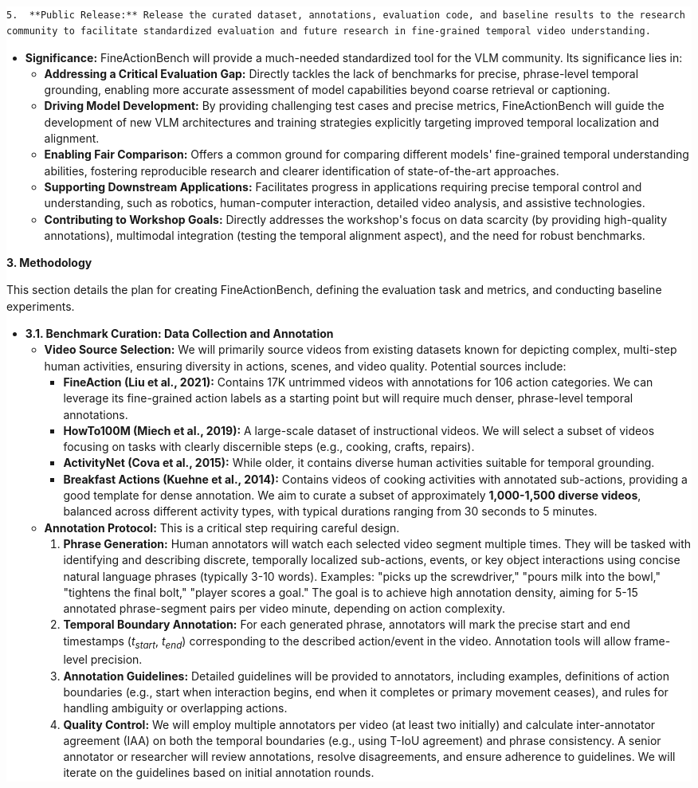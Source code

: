     5.  **Public Release:** Release the curated dataset, annotations, evaluation code, and baseline results to the research community to facilitate standardized evaluation and future research in fine-grained temporal video understanding.

*   **Significance:** FineActionBench will provide a much-needed standardized tool for the VLM community. Its significance lies in:
    *   **Addressing a Critical Evaluation Gap:** Directly tackles the lack of benchmarks for precise, phrase-level temporal grounding, enabling more accurate assessment of model capabilities beyond coarse retrieval or captioning.
    *   **Driving Model Development:** By providing challenging test cases and precise metrics, FineActionBench will guide the development of new VLM architectures and training strategies explicitly targeting improved temporal localization and alignment.
    *   **Enabling Fair Comparison:** Offers a common ground for comparing different models' fine-grained temporal understanding abilities, fostering reproducible research and clearer identification of state-of-the-art approaches.
    *   **Supporting Downstream Applications:** Facilitates progress in applications requiring precise temporal control and understanding, such as robotics, human-computer interaction, detailed video analysis, and assistive technologies.
    *   **Contributing to Workshop Goals:** Directly addresses the workshop's focus on data scarcity (by providing high-quality annotations), multimodal integration (testing the temporal alignment aspect), and the need for robust benchmarks.

**3. Methodology**

This section details the plan for creating FineActionBench, defining the evaluation task and metrics, and conducting baseline experiments.

*   **3.1. Benchmark Curation: Data Collection and Annotation**
    *   **Video Source Selection:** We will primarily source videos from existing datasets known for depicting complex, multi-step human activities, ensuring diversity in actions, scenes, and video quality. Potential sources include:
        *   **FineAction (Liu et al., 2021):** Contains 17K untrimmed videos with annotations for 106 action categories. We can leverage its fine-grained action labels as a starting point but will require much denser, phrase-level temporal annotations.
        *   **HowTo100M (Miech et al., 2019):** A large-scale dataset of instructional videos. We will select a subset of videos focusing on tasks with clearly discernible steps (e.g., cooking, crafts, repairs).
        *   **ActivityNet (Cova et al., 2015):** While older, it contains diverse human activities suitable for temporal grounding.
        *   **Breakfast Actions (Kuehne et al., 2014):** Contains videos of cooking activities with annotated sub-actions, providing a good template for dense annotation.
        We aim to curate a subset of approximately **1,000-1,500 diverse videos**, balanced across different activity types, with typical durations ranging from 30 seconds to 5 minutes.
    *   **Annotation Protocol:** This is a critical step requiring careful design.
        1.  **Phrase Generation:** Human annotators will watch each selected video segment multiple times. They will be tasked with identifying and describing discrete, temporally localized sub-actions, events, or key object interactions using concise natural language phrases (typically 3-10 words). Examples: "picks up the screwdriver," "pours milk into the bowl," "tightens the final bolt," "player scores a goal." The goal is to achieve high annotation density, aiming for 5-15 annotated phrase-segment pairs per video minute, depending on action complexity.
        2.  **Temporal Boundary Annotation:** For each generated phrase, annotators will mark the precise start and end timestamps ($t_{start}$, $t_{end}$) corresponding to the described action/event in the video. Annotation tools will allow frame-level precision.
        3.  **Annotation Guidelines:** Detailed guidelines will be provided to annotators, including examples, definitions of action boundaries (e.g., start when interaction begins, end when it completes or primary movement ceases), and rules for handling ambiguity or overlapping actions.
        4.  **Quality Control:** We will employ multiple annotators per video (at least two initially) and calculate inter-annotator agreement (IAA) on both the temporal boundaries (e.g., using T-IoU agreement) and phrase consistency. A senior annotator or researcher will review annotations, resolve disagreements, and ensure adherence to guidelines. We will iterate on the guidelines based on initial annotation rounds.